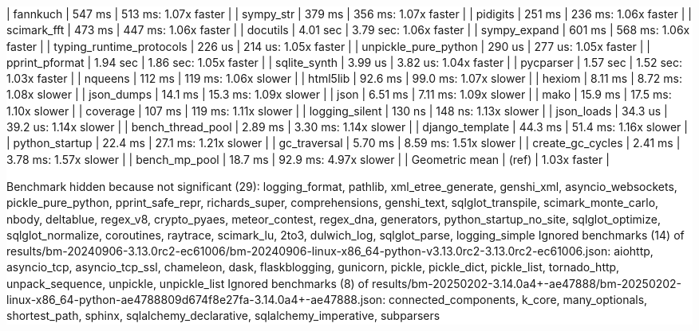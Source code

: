 | fannkuch                   | 547 ms                                                       | 513 ms: 1.07x faster                                                   |
| sympy_str                  | 379 ms                                                       | 356 ms: 1.07x faster                                                   |
| pidigits                   | 251 ms                                                       | 236 ms: 1.06x faster                                                   |
| scimark_fft                | 473 ms                                                       | 447 ms: 1.06x faster                                                   |
| docutils                   | 4.01 sec                                                     | 3.79 sec: 1.06x faster                                                 |
| sympy_expand               | 601 ms                                                       | 568 ms: 1.06x faster                                                   |
| typing_runtime_protocols   | 226 us                                                       | 214 us: 1.05x faster                                                   |
| unpickle_pure_python       | 290 us                                                       | 277 us: 1.05x faster                                                   |
| pprint_pformat             | 1.94 sec                                                     | 1.86 sec: 1.05x faster                                                 |
| sqlite_synth               | 3.99 us                                                      | 3.82 us: 1.04x faster                                                  |
| pycparser                  | 1.57 sec                                                     | 1.52 sec: 1.03x faster                                                 |
| nqueens                    | 112 ms                                                       | 119 ms: 1.06x slower                                                   |
| html5lib                   | 92.6 ms                                                      | 99.0 ms: 1.07x slower                                                  |
| hexiom                     | 8.11 ms                                                      | 8.72 ms: 1.08x slower                                                  |
| json_dumps                 | 14.1 ms                                                      | 15.3 ms: 1.09x slower                                                  |
| json                       | 6.51 ms                                                      | 7.11 ms: 1.09x slower                                                  |
| mako                       | 15.9 ms                                                      | 17.5 ms: 1.10x slower                                                  |
| coverage                   | 107 ms                                                       | 119 ms: 1.11x slower                                                   |
| logging_silent             | 130 ns                                                       | 148 ns: 1.13x slower                                                   |
| json_loads                 | 34.3 us                                                      | 39.2 us: 1.14x slower                                                  |
| bench_thread_pool          | 2.89 ms                                                      | 3.30 ms: 1.14x slower                                                  |
| django_template            | 44.3 ms                                                      | 51.4 ms: 1.16x slower                                                  |
| python_startup             | 22.4 ms                                                      | 27.1 ms: 1.21x slower                                                  |
| gc_traversal               | 5.70 ms                                                      | 8.59 ms: 1.51x slower                                                  |
| create_gc_cycles           | 2.41 ms                                                      | 3.78 ms: 1.57x slower                                                  |
| bench_mp_pool              | 18.7 ms                                                      | 92.9 ms: 4.97x slower                                                  |
| Geometric mean             | (ref)                                                        | 1.03x faster                                                           |

Benchmark hidden because not significant (29): logging_format, pathlib, xml_etree_generate, genshi_xml, asyncio_websockets, pickle_pure_python, pprint_safe_repr, richards_super, comprehensions, genshi_text, sqlglot_transpile, scimark_monte_carlo, nbody, deltablue, regex_v8, crypto_pyaes, meteor_contest, regex_dna, generators, python_startup_no_site, sqlglot_optimize, sqlglot_normalize, coroutines, raytrace, scimark_lu, 2to3, dulwich_log, sqlglot_parse, logging_simple
Ignored benchmarks (14) of results/bm-20240906-3.13.0rc2-ec61006/bm-20240906-linux-x86_64-python-v3.13.0rc2-3.13.0rc2-ec61006.json: aiohttp, asyncio_tcp, asyncio_tcp_ssl, chameleon, dask, flaskblogging, gunicorn, pickle, pickle_dict, pickle_list, tornado_http, unpack_sequence, unpickle, unpickle_list
Ignored benchmarks (8) of results/bm-20250202-3.14.0a4+-ae47888/bm-20250202-linux-x86_64-python-ae4788809d674f8e27fa-3.14.0a4+-ae47888.json: connected_components, k_core, many_optionals, shortest_path, sphinx, sqlalchemy_declarative, sqlalchemy_imperative, subparsers
